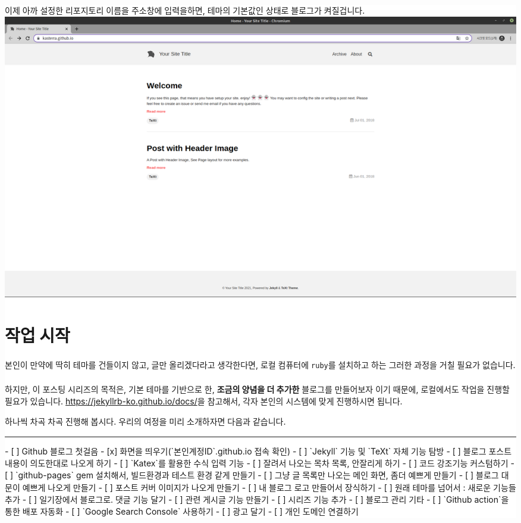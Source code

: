 이제 아까 설정한 리포지토리 이름을 주소창에 입력을하면, 테마의 기본값인 상태로 블로그가 켜질겁니다.
![](/images/blogmaking/first.png)

# 작업 시작

본인이 만약에 딱히 테마를 건들이지 않고, 글만 올리겠다라고 생각한다면, 로컬 컴퓨터에 `ruby`를 설치하고 하는 그러한 과정을 거칠 필요가 없습니다.
<br><br>
하지만, 이 포스팅 시리즈의 목적은, 기본 테마를 기반으로 한, **조금의 양념을 더 추가한** 블로그를 만들어보자 이기 때문에, 로컬에서도 작업을 진행할 필요가 있습니다.
<https://jekyllrb-ko.github.io/docs/>을 참고해서, 각자 본인의 시스템에 맞게 진행하시면 됩니다.

하나씩 차곡 차곡 진행해 봅시다. 우리의 여정을 미리 소개하자면 다음과 같습니다.

<hr>
- [ ] Github 블로그 첫걸음
  - [x] 화면을 띄우기(`본인계정ID`.github.io 접속 확인)
  - [ ] `Jekyll` 기능 및 `TeXt` 자체 기능 탐방
- [ ] 블로그 포스트 내용이 의도한대로 나오게 하기
    - [ ] `Katex`를 활용한 수식 입력 기능
    - [ ] 잘려서 나오는 목차 목록, 안잘리게 하기
    - [ ] 코드 강조기능 커스텀하기
    - [ ] `github-pages` gem 설치해서, 빌드환경과 테스트 환경 같게 만들기
- [ ] 그냥 글 목록만 나오는 메인 화면, 좀더 예쁘게 만들기
    - [ ] 블로그 대문이 예쁘게 나오게 만들기
    - [ ] 포스트 커버 이미지가 나오게 만들기
    - [ ] 내 블로그 로고 만들어서 장식하기
- [ ] 원래 테마를 넘어서 : 새로운 기능들 추가
  - [ ] 일기장에서 블로그로. 댓글 기능 달기
  - [ ] 관련 게시글 기능 만들기
  - [ ] 시리즈 기능 추가
- [ ] 블로그 관리 기타
  - [ ] `Github action`을 통한 배포 자동화
  - [ ] `Google Search Console` 사용하기
  - [ ] 광고 달기
  - [ ] 개인 도메인 연결하기
